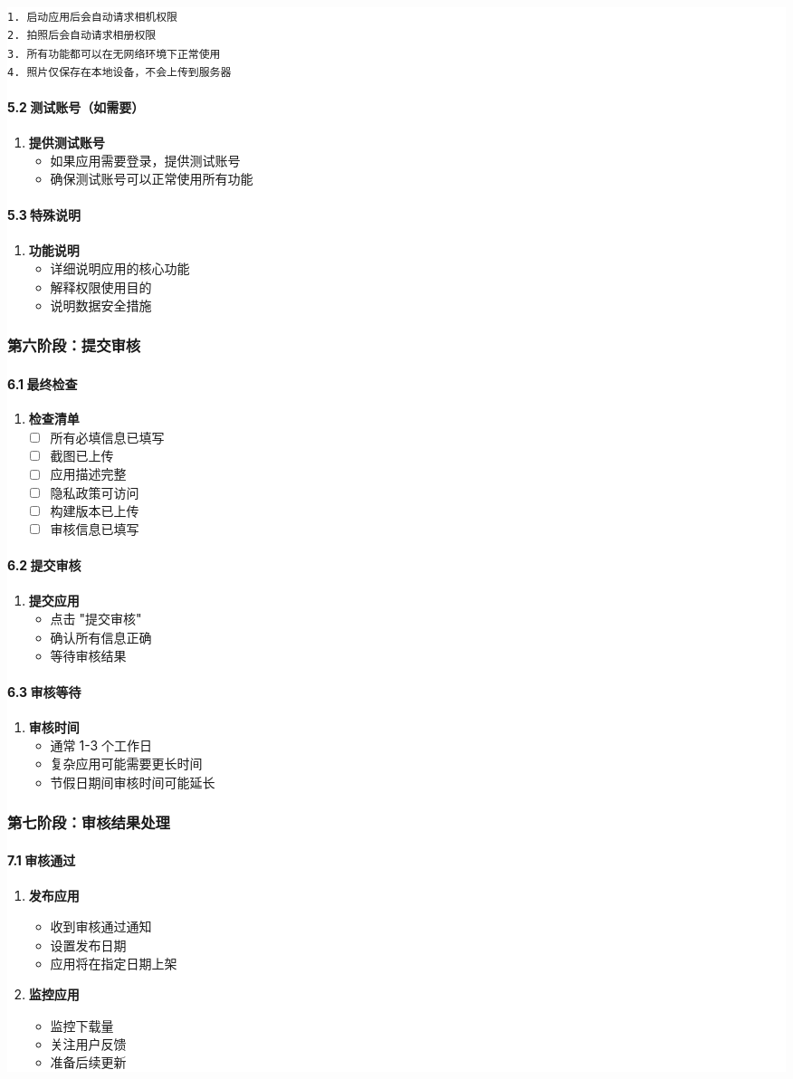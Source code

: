    ```
   1. 启动应用后会自动请求相机权限
   2. 拍照后会自动请求相册权限
   3. 所有功能都可以在无网络环境下正常使用
   4. 照片仅保存在本地设备，不会上传到服务器
   ```

#### 5.2 测试账号（如需要）
1. **提供测试账号**
   - 如果应用需要登录，提供测试账号
   - 确保测试账号可以正常使用所有功能

#### 5.3 特殊说明
1. **功能说明**
   - 详细说明应用的核心功能
   - 解释权限使用目的
   - 说明数据安全措施

### 第六阶段：提交审核

#### 6.1 最终检查
1. **检查清单**
   - [ ] 所有必填信息已填写
   - [ ] 截图已上传
   - [ ] 应用描述完整
   - [ ] 隐私政策可访问
   - [ ] 构建版本已上传
   - [ ] 审核信息已填写

#### 6.2 提交审核
1. **提交应用**
   - 点击 "提交审核"
   - 确认所有信息正确
   - 等待审核结果

#### 6.3 审核等待
1. **审核时间**
   - 通常 1-3 个工作日
   - 复杂应用可能需要更长时间
   - 节假日期间审核时间可能延长

### 第七阶段：审核结果处理

#### 7.1 审核通过
1. **发布应用**
   - 收到审核通过通知
   - 设置发布日期
   - 应用将在指定日期上架

2. **监控应用**
   - 监控下载量
   - 关注用户反馈
   - 准备后续更新
